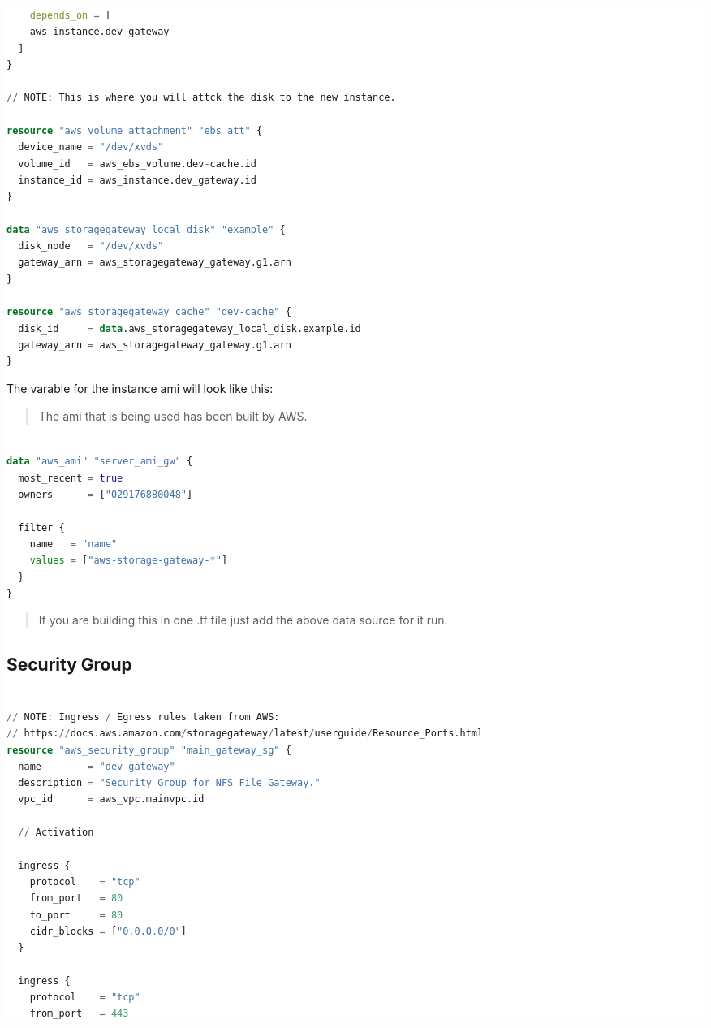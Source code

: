 ```terraform
    depends_on = [
    aws_instance.dev_gateway
  ]
}

// NOTE: This is where you will attck the disk to the new instance. 

resource "aws_volume_attachment" "ebs_att" {
  device_name = "/dev/xvds"
  volume_id   = aws_ebs_volume.dev-cache.id
  instance_id = aws_instance.dev_gateway.id
}

data "aws_storagegateway_local_disk" "example" {
  disk_node   = "/dev/xvds"
  gateway_arn = aws_storagegateway_gateway.g1.arn
}

resource "aws_storagegateway_cache" "dev-cache" {
  disk_id     = data.aws_storagegateway_local_disk.example.id
  gateway_arn = aws_storagegateway_gateway.g1.arn
}
```

The varable for the instance ami will look like this:
> The ami that is being used has been built by AWS.

```terraform

data "aws_ami" "server_ami_gw" {
  most_recent = true
  owners      = ["029176880048"]

  filter {
    name   = "name"
    values = ["aws-storage-gateway-*"]
  }
}
```

> If you are building this in one .tf file just add the above data source for it run.

## Security Group

```terraform

// NOTE: Ingress / Egress rules taken from AWS:
// https://docs.aws.amazon.com/storagegateway/latest/userguide/Resource_Ports.html
resource "aws_security_group" "main_gateway_sg" {
  name        = "dev-gateway"
  description = "Security Group for NFS File Gateway."
  vpc_id      = aws_vpc.mainvpc.id

  // Activation

  ingress {
    protocol    = "tcp"
    from_port   = 80
    to_port     = 80
    cidr_blocks = ["0.0.0.0/0"]
  }

  ingress {
    protocol    = "tcp"
    from_port   = 443
```